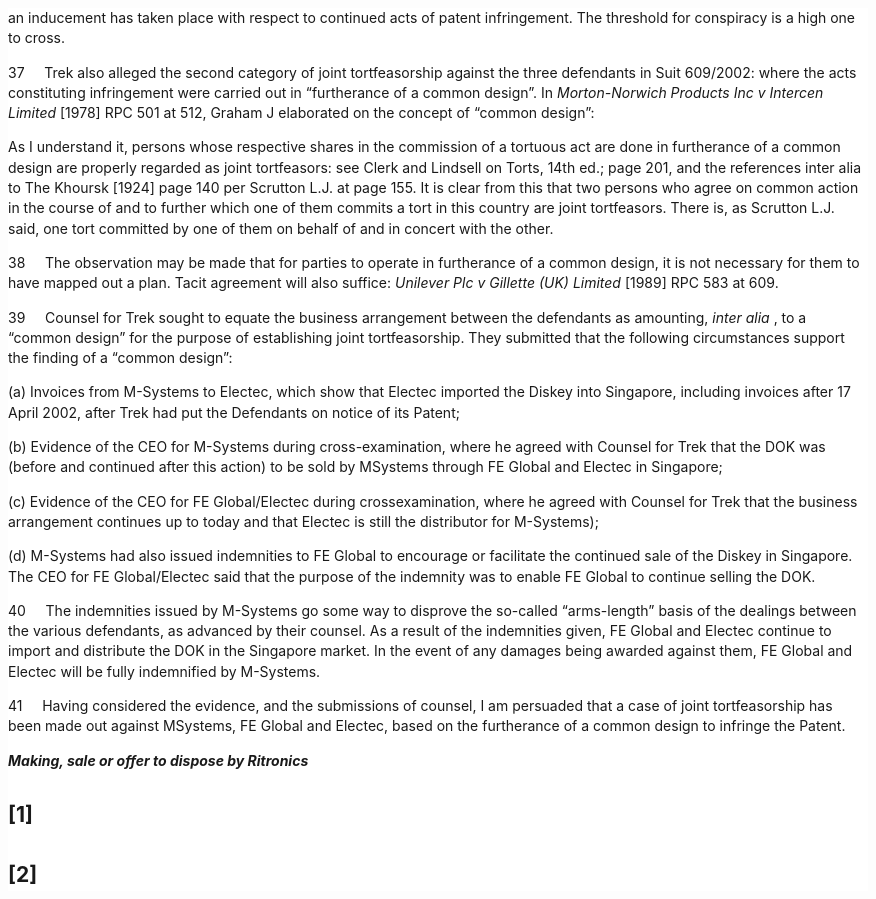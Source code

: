 
an inducement has taken place with respect to continued acts of patent infringement. The threshold for conspiracy is a high one to cross. 

37     Trek also alleged the second category of joint tortfeasorship against the three defendants in Suit 609/2002: where the acts constituting infringement were carried out in “furtherance of a common design”. In _Morton-Norwich Products Inc v Intercen Limited_ [1978] RPC 501 at 512, Graham J elaborated on the concept of “common design”: 

 As I understand it, persons whose respective shares in the commission of a tortuous act are done in furtherance of a common design are properly regarded as joint tortfeasors: see Clerk and Lindsell on Torts, 14th ed.; page 201, and the references inter alia to The Khoursk [1924] page 140 per Scrutton L.J. at page 155. It is clear from this that two persons who agree on common action in the course of and to further which one of them commits a tort in this country are joint tortfeasors. There is, as Scrutton L.J. said, one tort committed by one of them on behalf of and in concert with the other. 

38     The observation may be made that for parties to operate in furtherance of a common design, it is not necessary for them to have mapped out a plan. Tacit agreement will also suffice: _Unilever Plc v Gillette (UK) Limited_ [1989] RPC 583 at 609. 

39     Counsel for Trek sought to equate the business arrangement between the defendants as amounting, _inter alia_ , to a “common design” for the purpose of establishing joint tortfeasorship. They submitted that the following circumstances support the finding of a “common design”: 

 (a) Invoices from M-Systems to Electec, which show that Electec imported the Diskey into Singapore, including invoices after 17 April 2002, after Trek had put the Defendants on notice of its Patent; 

 (b) Evidence of the CEO for M-Systems during cross-examination, where he agreed with Counsel for Trek that the DOK was (before and continued after this action) to be sold by MSystems through FE Global and Electec in Singapore; 

 (c) Evidence of the CEO for FE Global/Electec during crossexamination, where he agreed with Counsel for Trek that the business arrangement continues up to today and that Electec is still the distributor for M-Systems); 

 (d) M-Systems had also issued indemnities to FE Global to encourage or facilitate the continued sale of the Diskey in Singapore. The CEO for FE Global/Electec said that the purpose of the indemnity was to enable FE Global to continue selling the DOK. 

40     The indemnities issued by M-Systems go some way to disprove the so-called “arms-length” basis of the dealings between the various defendants, as advanced by their counsel. As a result of the indemnities given, FE Global and Electec continue to import and distribute the DOK in the Singapore market. In the event of any damages being awarded against them, FE Global and Electec will be fully indemnified by M-Systems. 

41     Having considered the evidence, and the submissions of counsel, I am persuaded that a case of joint tortfeasorship has been made out against MSystems, FE Global and Electec, based on the furtherance of a common design to infringe the Patent. 

**_Making, sale or offer to dispose by Ritronics_** 

## [1] 

## [2] 
